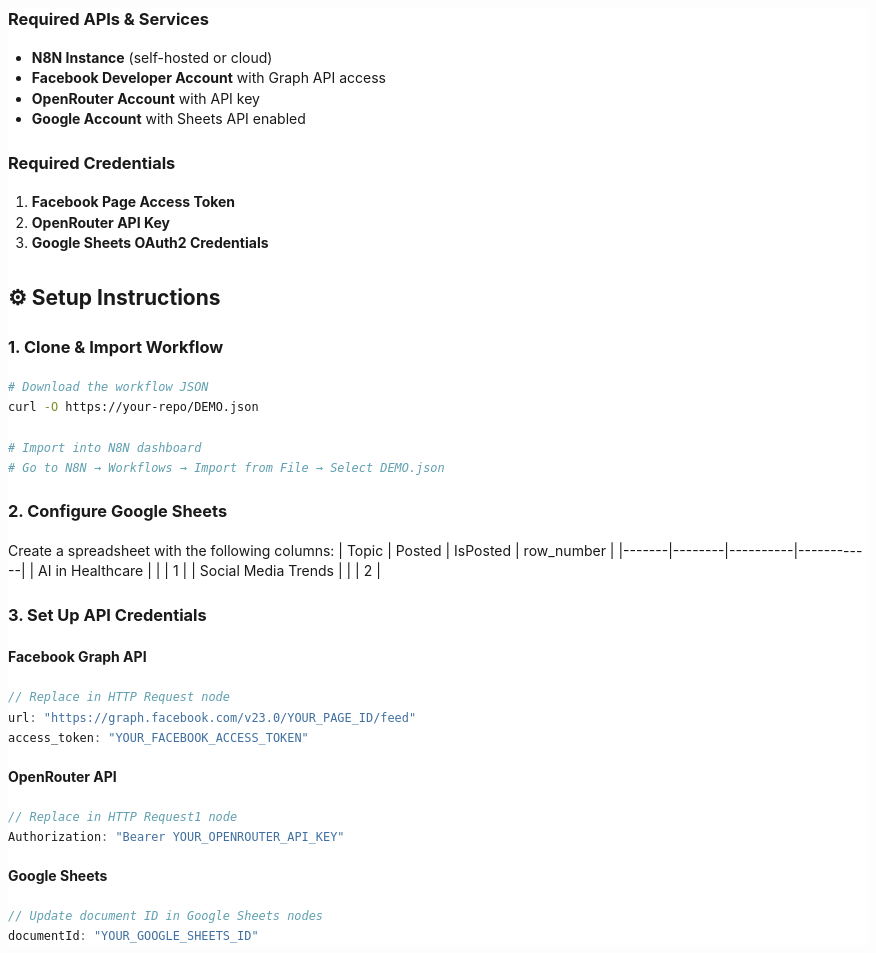 ### Required APIs & Services
- **N8N Instance** (self-hosted or cloud)
- **Facebook Developer Account** with Graph API access
- **OpenRouter Account** with API key
- **Google Account** with Sheets API enabled

### Required Credentials
1. **Facebook Page Access Token**
2. **OpenRouter API Key** 
3. **Google Sheets OAuth2 Credentials**

## ⚙️ Setup Instructions

### 1. Clone & Import Workflow
```bash
# Download the workflow JSON
curl -O https://your-repo/DEMO.json

# Import into N8N dashboard
# Go to N8N → Workflows → Import from File → Select DEMO.json
```

### 2. Configure Google Sheets
Create a spreadsheet with the following columns:
| Topic | Posted | IsPosted | row_number |
|-------|--------|----------|------------|
| AI in Healthcare | | | 1 |
| Social Media Trends | | | 2 |

### 3. Set Up API Credentials

#### Facebook Graph API
```javascript
// Replace in HTTP Request node
url: "https://graph.facebook.com/v23.0/YOUR_PAGE_ID/feed"
access_token: "YOUR_FACEBOOK_ACCESS_TOKEN"
```

#### OpenRouter API
```javascript
// Replace in HTTP Request1 node
Authorization: "Bearer YOUR_OPENROUTER_API_KEY"
```

#### Google Sheets
```javascript
// Update document ID in Google Sheets nodes
documentId: "YOUR_GOOGLE_SHEETS_ID"
```
